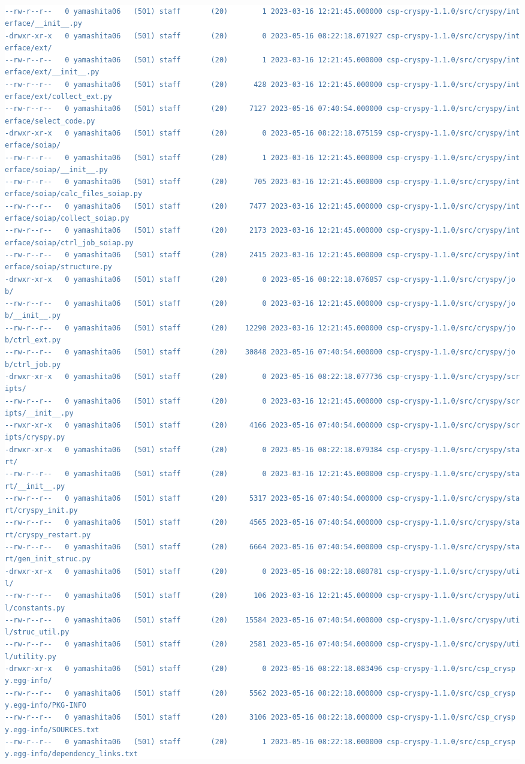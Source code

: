 ```diff
--rw-r--r--   0 yamashita06   (501) staff       (20)        1 2023-03-16 12:21:45.000000 csp-cryspy-1.1.0/src/cryspy/interface/__init__.py
-drwxr-xr-x   0 yamashita06   (501) staff       (20)        0 2023-05-16 08:22:18.071927 csp-cryspy-1.1.0/src/cryspy/interface/ext/
--rw-r--r--   0 yamashita06   (501) staff       (20)        1 2023-03-16 12:21:45.000000 csp-cryspy-1.1.0/src/cryspy/interface/ext/__init__.py
--rw-r--r--   0 yamashita06   (501) staff       (20)      428 2023-03-16 12:21:45.000000 csp-cryspy-1.1.0/src/cryspy/interface/ext/collect_ext.py
--rw-r--r--   0 yamashita06   (501) staff       (20)     7127 2023-05-16 07:40:54.000000 csp-cryspy-1.1.0/src/cryspy/interface/select_code.py
-drwxr-xr-x   0 yamashita06   (501) staff       (20)        0 2023-05-16 08:22:18.075159 csp-cryspy-1.1.0/src/cryspy/interface/soiap/
--rw-r--r--   0 yamashita06   (501) staff       (20)        1 2023-03-16 12:21:45.000000 csp-cryspy-1.1.0/src/cryspy/interface/soiap/__init__.py
--rw-r--r--   0 yamashita06   (501) staff       (20)      705 2023-03-16 12:21:45.000000 csp-cryspy-1.1.0/src/cryspy/interface/soiap/calc_files_soiap.py
--rw-r--r--   0 yamashita06   (501) staff       (20)     7477 2023-03-16 12:21:45.000000 csp-cryspy-1.1.0/src/cryspy/interface/soiap/collect_soiap.py
--rw-r--r--   0 yamashita06   (501) staff       (20)     2173 2023-03-16 12:21:45.000000 csp-cryspy-1.1.0/src/cryspy/interface/soiap/ctrl_job_soiap.py
--rw-r--r--   0 yamashita06   (501) staff       (20)     2415 2023-03-16 12:21:45.000000 csp-cryspy-1.1.0/src/cryspy/interface/soiap/structure.py
-drwxr-xr-x   0 yamashita06   (501) staff       (20)        0 2023-05-16 08:22:18.076857 csp-cryspy-1.1.0/src/cryspy/job/
--rw-r--r--   0 yamashita06   (501) staff       (20)        0 2023-03-16 12:21:45.000000 csp-cryspy-1.1.0/src/cryspy/job/__init__.py
--rw-r--r--   0 yamashita06   (501) staff       (20)    12290 2023-03-16 12:21:45.000000 csp-cryspy-1.1.0/src/cryspy/job/ctrl_ext.py
--rw-r--r--   0 yamashita06   (501) staff       (20)    30848 2023-05-16 07:40:54.000000 csp-cryspy-1.1.0/src/cryspy/job/ctrl_job.py
-drwxr-xr-x   0 yamashita06   (501) staff       (20)        0 2023-05-16 08:22:18.077736 csp-cryspy-1.1.0/src/cryspy/scripts/
--rw-r--r--   0 yamashita06   (501) staff       (20)        0 2023-03-16 12:21:45.000000 csp-cryspy-1.1.0/src/cryspy/scripts/__init__.py
--rwxr-xr-x   0 yamashita06   (501) staff       (20)     4166 2023-05-16 07:40:54.000000 csp-cryspy-1.1.0/src/cryspy/scripts/cryspy.py
-drwxr-xr-x   0 yamashita06   (501) staff       (20)        0 2023-05-16 08:22:18.079384 csp-cryspy-1.1.0/src/cryspy/start/
--rw-r--r--   0 yamashita06   (501) staff       (20)        0 2023-03-16 12:21:45.000000 csp-cryspy-1.1.0/src/cryspy/start/__init__.py
--rw-r--r--   0 yamashita06   (501) staff       (20)     5317 2023-05-16 07:40:54.000000 csp-cryspy-1.1.0/src/cryspy/start/cryspy_init.py
--rw-r--r--   0 yamashita06   (501) staff       (20)     4565 2023-05-16 07:40:54.000000 csp-cryspy-1.1.0/src/cryspy/start/cryspy_restart.py
--rw-r--r--   0 yamashita06   (501) staff       (20)     6664 2023-05-16 07:40:54.000000 csp-cryspy-1.1.0/src/cryspy/start/gen_init_struc.py
-drwxr-xr-x   0 yamashita06   (501) staff       (20)        0 2023-05-16 08:22:18.080781 csp-cryspy-1.1.0/src/cryspy/util/
--rw-r--r--   0 yamashita06   (501) staff       (20)      106 2023-03-16 12:21:45.000000 csp-cryspy-1.1.0/src/cryspy/util/constants.py
--rw-r--r--   0 yamashita06   (501) staff       (20)    15584 2023-05-16 07:40:54.000000 csp-cryspy-1.1.0/src/cryspy/util/struc_util.py
--rw-r--r--   0 yamashita06   (501) staff       (20)     2581 2023-05-16 07:40:54.000000 csp-cryspy-1.1.0/src/cryspy/util/utility.py
-drwxr-xr-x   0 yamashita06   (501) staff       (20)        0 2023-05-16 08:22:18.083496 csp-cryspy-1.1.0/src/csp_cryspy.egg-info/
--rw-r--r--   0 yamashita06   (501) staff       (20)     5562 2023-05-16 08:22:18.000000 csp-cryspy-1.1.0/src/csp_cryspy.egg-info/PKG-INFO
--rw-r--r--   0 yamashita06   (501) staff       (20)     3106 2023-05-16 08:22:18.000000 csp-cryspy-1.1.0/src/csp_cryspy.egg-info/SOURCES.txt
--rw-r--r--   0 yamashita06   (501) staff       (20)        1 2023-05-16 08:22:18.000000 csp-cryspy-1.1.0/src/csp_cryspy.egg-info/dependency_links.txt
```